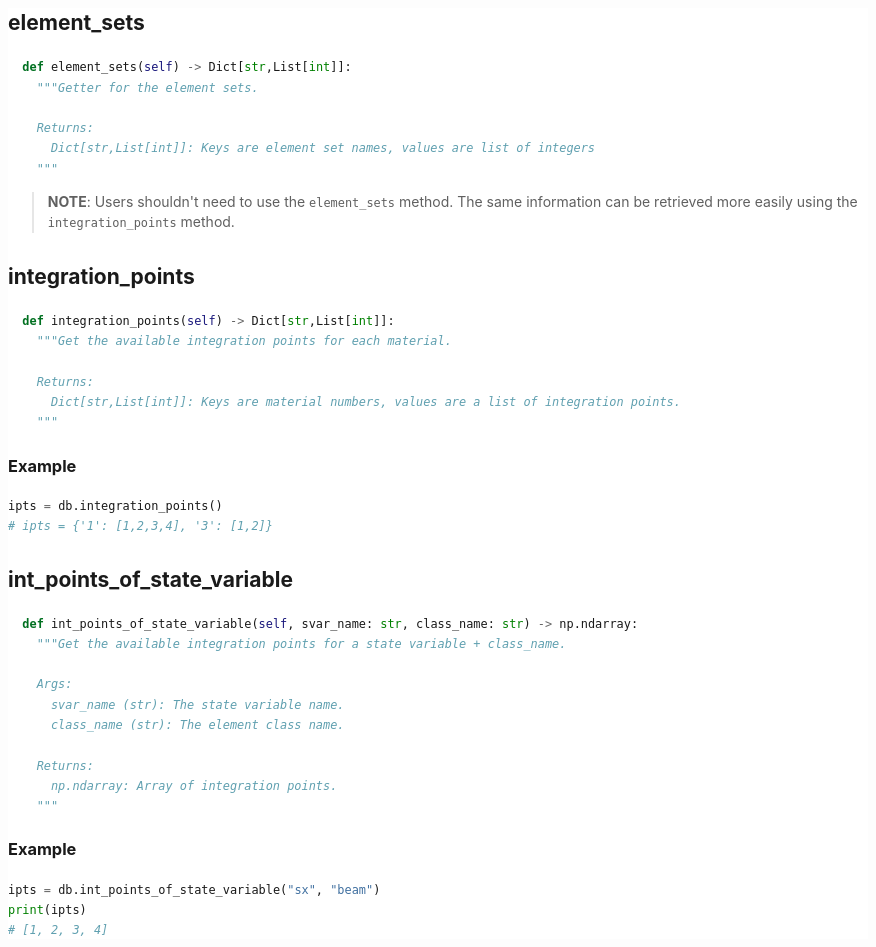 ## element_sets
```python
  def element_sets(self) -> Dict[str,List[int]]:
    """Getter for the element sets.

    Returns:
      Dict[str,List[int]]: Keys are element set names, values are list of integers
    """
```

> **NOTE**: Users shouldn't need to use the `element_sets` method. The same information can be retrieved more easily using the `integration_points` method.


## integration_points
```python
  def integration_points(self) -> Dict[str,List[int]]:
    """Get the available integration points for each material.

    Returns:
      Dict[str,List[int]]: Keys are material numbers, values are a list of integration points.
    """
```

### Example
```python
ipts = db.integration_points()
# ipts = {'1': [1,2,3,4], '3': [1,2]}
```

## int_points_of_state_variable
```python
  def int_points_of_state_variable(self, svar_name: str, class_name: str) -> np.ndarray:
    """Get the available integration points for a state variable + class_name.

    Args:
      svar_name (str): The state variable name.
      class_name (str): The element class name.

    Returns:
      np.ndarray: Array of integration points.
    """
```

### Example
```python
ipts = db.int_points_of_state_variable("sx", "beam")
print(ipts)
# [1, 2, 3, 4]
```
